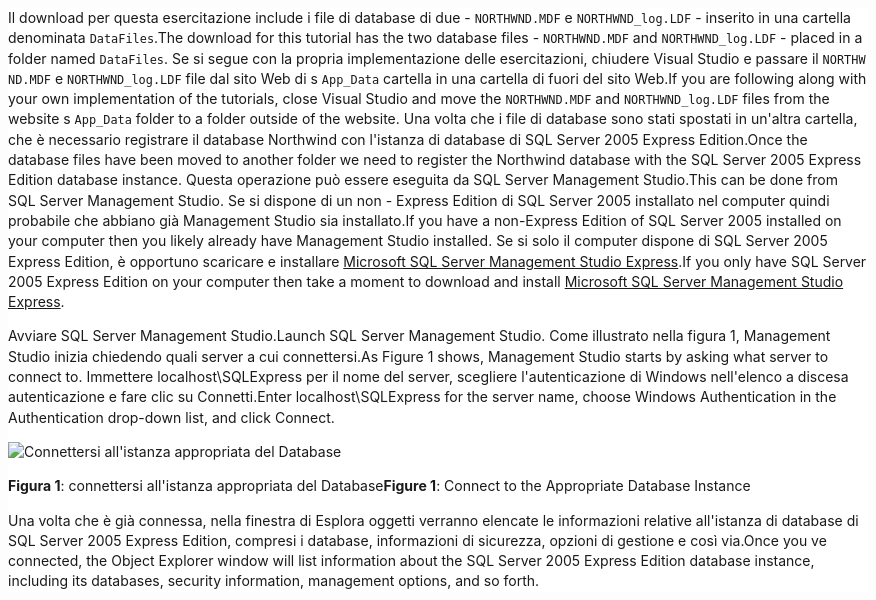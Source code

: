 <span data-ttu-id="4052e-137">Il download per questa esercitazione include i file di database di due - `NORTHWND.MDF` e `NORTHWND_log.LDF` - inserito in una cartella denominata `DataFiles`.</span><span class="sxs-lookup"><span data-stu-id="4052e-137">The download for this tutorial has the two database files - `NORTHWND.MDF` and `NORTHWND_log.LDF` - placed in a folder named `DataFiles`.</span></span> <span data-ttu-id="4052e-138">Se si segue con la propria implementazione delle esercitazioni, chiudere Visual Studio e passare il `NORTHWND.MDF` e `NORTHWND_log.LDF` file dal sito Web di s `App_Data` cartella in una cartella di fuori del sito Web.</span><span class="sxs-lookup"><span data-stu-id="4052e-138">If you are following along with your own implementation of the tutorials, close Visual Studio and move the `NORTHWND.MDF` and `NORTHWND_log.LDF` files from the website s `App_Data` folder to a folder outside of the website.</span></span> <span data-ttu-id="4052e-139">Una volta che i file di database sono stati spostati in un'altra cartella, che è necessario registrare il database Northwind con l'istanza di database di SQL Server 2005 Express Edition.</span><span class="sxs-lookup"><span data-stu-id="4052e-139">Once the database files have been moved to another folder we need to register the Northwind database with the SQL Server 2005 Express Edition database instance.</span></span> <span data-ttu-id="4052e-140">Questa operazione può essere eseguita da SQL Server Management Studio.</span><span class="sxs-lookup"><span data-stu-id="4052e-140">This can be done from SQL Server Management Studio.</span></span> <span data-ttu-id="4052e-141">Se si dispone di un non - Express Edition di SQL Server 2005 installato nel computer quindi probabile che abbiano già Management Studio sia installato.</span><span class="sxs-lookup"><span data-stu-id="4052e-141">If you have a non-Express Edition of SQL Server 2005 installed on your computer then you likely already have Management Studio installed.</span></span> <span data-ttu-id="4052e-142">Se si solo il computer dispone di SQL Server 2005 Express Edition, è opportuno scaricare e installare [Microsoft SQL Server Management Studio Express](https://www.microsoft.com/downloads/details.aspx?displaylang=en&amp;FamilyID=C243A5AE-4BD1-4E3D-94B8-5A0F62BF7796).</span><span class="sxs-lookup"><span data-stu-id="4052e-142">If you only have SQL Server 2005 Express Edition on your computer then take a moment to download and install [Microsoft SQL Server Management Studio Express](https://www.microsoft.com/downloads/details.aspx?displaylang=en&amp;FamilyID=C243A5AE-4BD1-4E3D-94B8-5A0F62BF7796).</span></span>

<span data-ttu-id="4052e-143">Avviare SQL Server Management Studio.</span><span class="sxs-lookup"><span data-stu-id="4052e-143">Launch SQL Server Management Studio.</span></span> <span data-ttu-id="4052e-144">Come illustrato nella figura 1, Management Studio inizia chiedendo quali server a cui connettersi.</span><span class="sxs-lookup"><span data-stu-id="4052e-144">As Figure 1 shows, Management Studio starts by asking what server to connect to.</span></span> <span data-ttu-id="4052e-145">Immettere localhost\SQLExpress per il nome del server, scegliere l'autenticazione di Windows nell'elenco a discesa autenticazione e fare clic su Connetti.</span><span class="sxs-lookup"><span data-stu-id="4052e-145">Enter localhost\SQLExpress for the server name, choose Windows Authentication in the Authentication drop-down list, and click Connect.</span></span>


![Connettersi all'istanza appropriata del Database](creating-stored-procedures-and-user-defined-functions-with-managed-code-vb/_static/image1.png)

<span data-ttu-id="4052e-147">**Figura 1**: connettersi all'istanza appropriata del Database</span><span class="sxs-lookup"><span data-stu-id="4052e-147">**Figure 1**: Connect to the Appropriate Database Instance</span></span>


<span data-ttu-id="4052e-148">Una volta che è già connessa, nella finestra di Esplora oggetti verranno elencate le informazioni relative all'istanza di database di SQL Server 2005 Express Edition, compresi i database, informazioni di sicurezza, opzioni di gestione e così via.</span><span class="sxs-lookup"><span data-stu-id="4052e-148">Once you ve connected, the Object Explorer window will list information about the SQL Server 2005 Express Edition database instance, including its databases, security information, management options, and so forth.</span></span>
